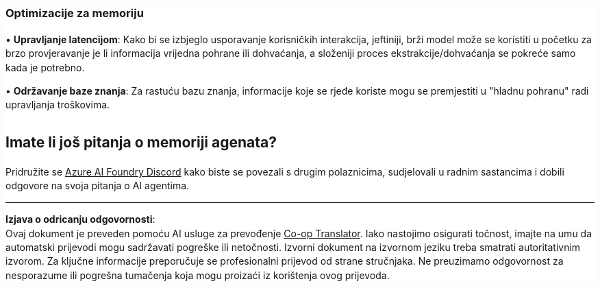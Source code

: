 ### Optimizacije za memoriju

• **Upravljanje latencijom**: Kako bi se izbjeglo usporavanje korisničkih interakcija, jeftiniji, brži model može se koristiti u početku za brzo provjeravanje je li informacija vrijedna pohrane ili dohvaćanja, a složeniji proces ekstrakcije/dohvaćanja se pokreće samo kada je potrebno.

• **Održavanje baze znanja**: Za rastuću bazu znanja, informacije koje se rjeđe koriste mogu se premjestiti u "hladnu pohranu" radi upravljanja troškovima.

## Imate li još pitanja o memoriji agenata?

Pridružite se [Azure AI Foundry Discord](https://aka.ms/ai-agents/discord) kako biste se povezali s drugim polaznicima, sudjelovali u radnim sastancima i dobili odgovore na svoja pitanja o AI agentima.

---

**Izjava o odricanju odgovornosti**:  
Ovaj dokument je preveden pomoću AI usluge za prevođenje [Co-op Translator](https://github.com/Azure/co-op-translator). Iako nastojimo osigurati točnost, imajte na umu da automatski prijevodi mogu sadržavati pogreške ili netočnosti. Izvorni dokument na izvornom jeziku treba smatrati autoritativnim izvorom. Za ključne informacije preporučuje se profesionalni prijevod od strane stručnjaka. Ne preuzimamo odgovornost za nesporazume ili pogrešna tumačenja koja mogu proizaći iz korištenja ovog prijevoda.
